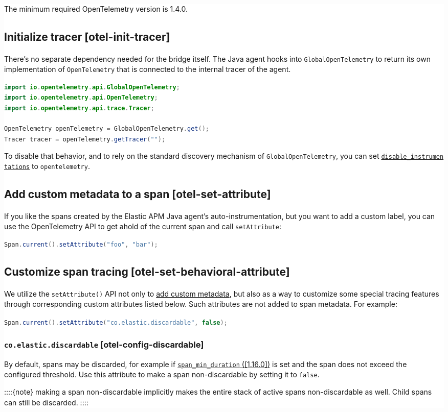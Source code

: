 The minimum required OpenTelemetry version is 1.4.0.


## Initialize tracer [otel-init-tracer]

There’s no separate dependency needed for the bridge itself. The Java agent hooks into `GlobalOpenTelemetry` to return its own implementation of `OpenTelemetry` that is connected to the internal tracer of the agent.

```java
import io.opentelemetry.api.GlobalOpenTelemetry;
import io.opentelemetry.api.OpenTelemetry;
import io.opentelemetry.api.trace.Tracer;

OpenTelemetry openTelemetry = GlobalOpenTelemetry.get();
Tracer tracer = openTelemetry.getTracer("");
```

To disable that behavior, and to rely on the standard discovery mechanism of `GlobalOpenTelemetry`, you can set [`disable_instrumentations`](/reference/config-core.md#config-disable-instrumentations) to `opentelemetry`.


## Add custom metadata to a span [otel-set-attribute]

If you like the spans created by the Elastic APM Java agent’s auto-instrumentation, but you want to add a custom label, you can use the OpenTelemetry API to get ahold of the current span and call `setAttribute`:

```java
Span.current().setAttribute("foo", "bar");
```


## Customize span tracing [otel-set-behavioral-attribute]

We utilize the `setAttribute()` API not only to [add custom metadata](#otel-set-attribute), but also as a way to customize some special tracing features through corresponding custom attributes listed below. Such attributes are not added to span metadata. For example:

```java
Span.current().setAttribute("co.elastic.discardable", false);
```


### `co.elastic.discardable` [otel-config-discardable]

By default, spans may be discarded, for example if [`span_min_duration` ([1.16.0])](/reference/config-core.md#config-span-min-duration) is set and the span does not exceed the configured threshold. Use this attribute to make a span non-discardable by setting it to `false`.

::::{note}
making a span non-discardable implicitly makes the entire stack of active spans non-discardable as well. Child spans can still be discarded.
::::
